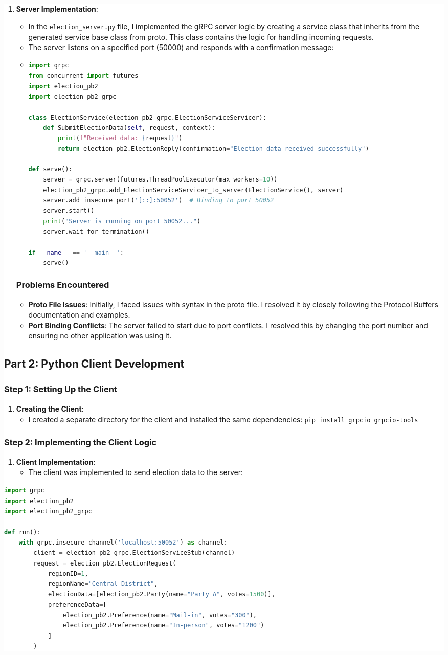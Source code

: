 1. **Server Implementation**:
   - In the `election_server.py` file, I implemented the gRPC server logic by creating a service class that inherits from the generated service base class from proto. This class contains the logic for handling incoming requests.
   - The server listens on a specified port (50000) and responds with a confirmation message:
   - ```python
     import grpc
     from concurrent import futures
     import election_pb2
     import election_pb2_grpc
     
     class ElectionService(election_pb2_grpc.ElectionServiceServicer):
         def SubmitElectionData(self, request, context):
             print(f"Received data: {request}")
             return election_pb2.ElectionReply(confirmation="Election data received successfully")
     
     def serve():
         server = grpc.server(futures.ThreadPoolExecutor(max_workers=10))
         election_pb2_grpc.add_ElectionServiceServicer_to_server(ElectionService(), server)
         server.add_insecure_port('[::]:50052')  # Binding to port 50052
         server.start()
         print("Server is running on port 50052...")
         server.wait_for_termination()
     
     if __name__ == '__main__':
         serve()
     
     ```
   
   ### Problems Encountered
   
   - **Proto File Issues**: Initially, I faced issues with syntax in the proto file. I resolved it by closely following the Protocol Buffers documentation and examples.
   - **Port Binding Conflicts**: The server failed to start due to port conflicts. I resolved this by changing the port number and ensuring no other application was using it. 

## Part 2: Python Client Development

### Step 1: Setting Up the Client

1. **Creating the Client**:
   - I created a separate directory for the client and installed the same dependencies: `pip install grpcio grpcio-tools`

### Step 2: Implementing the Client Logic

1. **Client Implementation**:
   - The client was implemented to send election data to the server:

```python
import grpc
import election_pb2
import election_pb2_grpc

def run():
    with grpc.insecure_channel('localhost:50052') as channel:
        client = election_pb2_grpc.ElectionServiceStub(channel)
        request = election_pb2.ElectionRequest(
            regionID=1,
            regionName="Central District",
            electionData=[election_pb2.Party(name="Party A", votes=1500)],
            preferenceData=[
                election_pb2.Preference(name="Mail-in", votes="300"),
                election_pb2.Preference(name="In-person", votes="1200")
            ]
        )
```